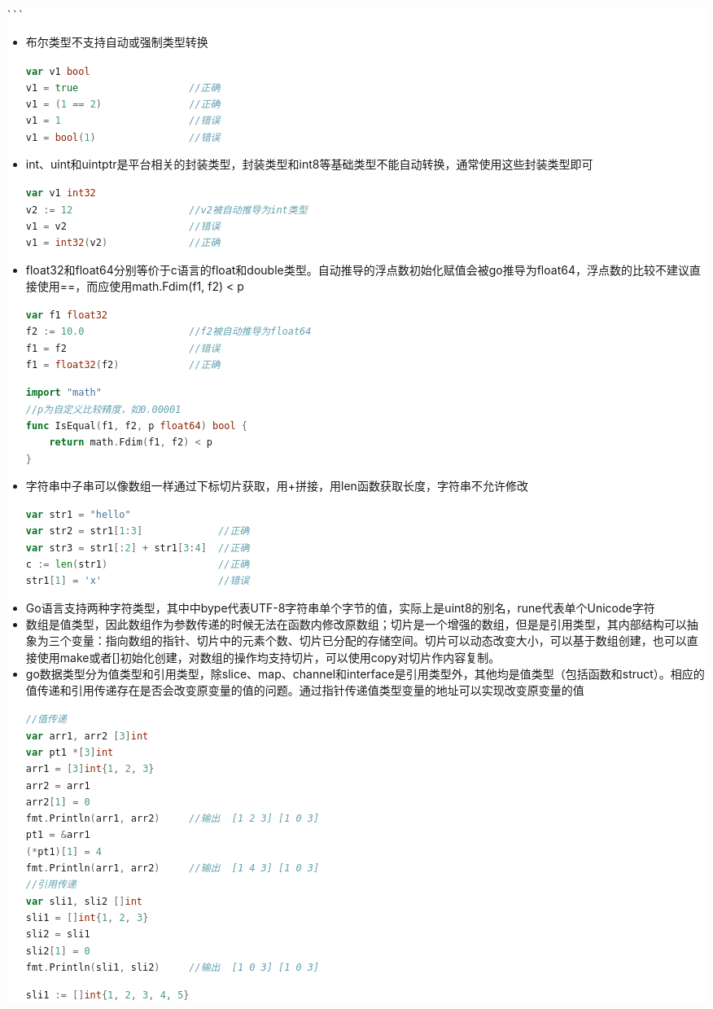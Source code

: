     ```
  - 布尔类型不支持自动或强制类型转换
    ```go
    var v1 bool
    v1 = true                   //正确
    v1 = (1 == 2)               //正确
    v1 = 1                      //错误
    v1 = bool(1)                //错误
    ```
  - int、uint和uintptr是平台相关的封装类型，封装类型和int8等基础类型不能自动转换，通常使用这些封装类型即可
    ```go
    var v1 int32
    v2 := 12                    //v2被自动推导为int类型
    v1 = v2                     //错误
    v1 = int32(v2)              //正确
    ```
  - float32和float64分别等价于c语言的float和double类型。自动推导的浮点数初始化赋值会被go推导为float64，浮点数的比较不建议直接使用==，而应使用math.Fdim(f1, f2) < p
    ```go
    var f1 float32
    f2 := 10.0                  //f2被自动推导为float64
    f1 = f2                     //错误
    f1 = float32(f2)            //正确
    ```
    ```go
    import "math"
    //p为自定义比较精度，如0.00001
    func IsEqual(f1, f2, p float64) bool {
        return math.Fdim(f1, f2) < p
    }
    ```
  - 字符串中子串可以像数组一样通过下标切片获取，用+拼接，用len函数获取长度，字符串不允许修改
    ```go
    var str1 = "hello"
    var str2 = str1[1:3]             //正确
    var str3 = str1[:2] + str1[3:4]  //正确
    c := len(str1)                   //正确
    str1[1] = 'x'                    //错误
    ```
  - Go语言支持两种字符类型，其中中bype代表UTF-8字符串单个字节的值，实际上是uint8的别名，rune代表单个Unicode字符
  - 数组是值类型，因此数组作为参数传递的时候无法在函数内修改原数组；切片是一个增强的数组，但是是引用类型，其内部结构可以抽象为三个变量：指向数组的指针、切片中的元素个数、切片已分配的存储空间。切片可以动态改变大小，可以基于数组创建，也可以直接使用make或者[]初始化创建，对数组的操作均支持切片，可以使用copy对切片作内容复制。
  - go数据类型分为值类型和引用类型，除slice、map、channel和interface是引用类型外，其他均是值类型（包括函数和struct）。相应的值传递和引用传递存在是否会改变原变量的值的问题。通过指针传递值类型变量的地址可以实现改变原变量的值
    ```go
    //值传递
    var arr1, arr2 [3]int
    var pt1 *[3]int
    arr1 = [3]int{1, 2, 3}
    arr2 = arr1
    arr2[1] = 0
    fmt.Println(arr1, arr2)     //输出  [1 2 3] [1 0 3]
    pt1 = &arr1
    (*pt1)[1] = 4
    fmt.Println(arr1, arr2)     //输出  [1 4 3] [1 0 3]
    //引用传递
    var sli1, sli2 []int
    sli1 = []int{1, 2, 3}
    sli2 = sli1
    sli2[1] = 0
    fmt.Println(sli1, sli2)     //输出  [1 0 3] [1 0 3]
    ```
    ```go
    sli1 := []int{1, 2, 3, 4, 5}